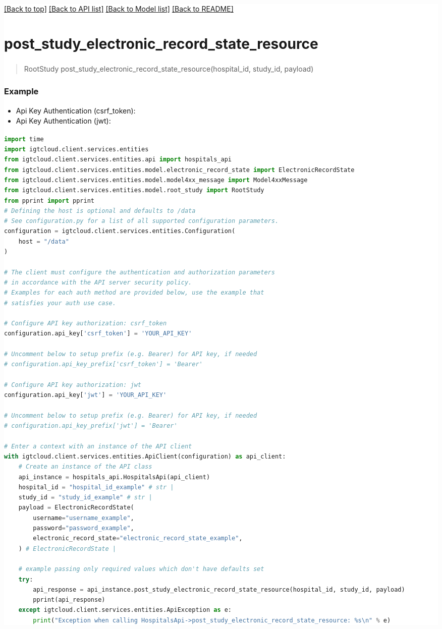 [[Back to top]](#) [[Back to API list]](../README.md#documentation-for-api-endpoints) [[Back to Model list]](../README.md#documentation-for-models) [[Back to README]](../README.md)

# **post_study_electronic_record_state_resource**
> RootStudy post_study_electronic_record_state_resource(hospital_id, study_id, payload)



### Example

* Api Key Authentication (csrf_token):
* Api Key Authentication (jwt):

```python
import time
import igtcloud.client.services.entities
from igtcloud.client.services.entities.api import hospitals_api
from igtcloud.client.services.entities.model.electronic_record_state import ElectronicRecordState
from igtcloud.client.services.entities.model.model4xx_message import Model4xxMessage
from igtcloud.client.services.entities.model.root_study import RootStudy
from pprint import pprint
# Defining the host is optional and defaults to /data
# See configuration.py for a list of all supported configuration parameters.
configuration = igtcloud.client.services.entities.Configuration(
    host = "/data"
)

# The client must configure the authentication and authorization parameters
# in accordance with the API server security policy.
# Examples for each auth method are provided below, use the example that
# satisfies your auth use case.

# Configure API key authorization: csrf_token
configuration.api_key['csrf_token'] = 'YOUR_API_KEY'

# Uncomment below to setup prefix (e.g. Bearer) for API key, if needed
# configuration.api_key_prefix['csrf_token'] = 'Bearer'

# Configure API key authorization: jwt
configuration.api_key['jwt'] = 'YOUR_API_KEY'

# Uncomment below to setup prefix (e.g. Bearer) for API key, if needed
# configuration.api_key_prefix['jwt'] = 'Bearer'

# Enter a context with an instance of the API client
with igtcloud.client.services.entities.ApiClient(configuration) as api_client:
    # Create an instance of the API class
    api_instance = hospitals_api.HospitalsApi(api_client)
    hospital_id = "hospital_id_example" # str | 
    study_id = "study_id_example" # str | 
    payload = ElectronicRecordState(
        username="username_example",
        password="password_example",
        electronic_record_state="electronic_record_state_example",
    ) # ElectronicRecordState | 

    # example passing only required values which don't have defaults set
    try:
        api_response = api_instance.post_study_electronic_record_state_resource(hospital_id, study_id, payload)
        pprint(api_response)
    except igtcloud.client.services.entities.ApiException as e:
        print("Exception when calling HospitalsApi->post_study_electronic_record_state_resource: %s\n" % e)
```